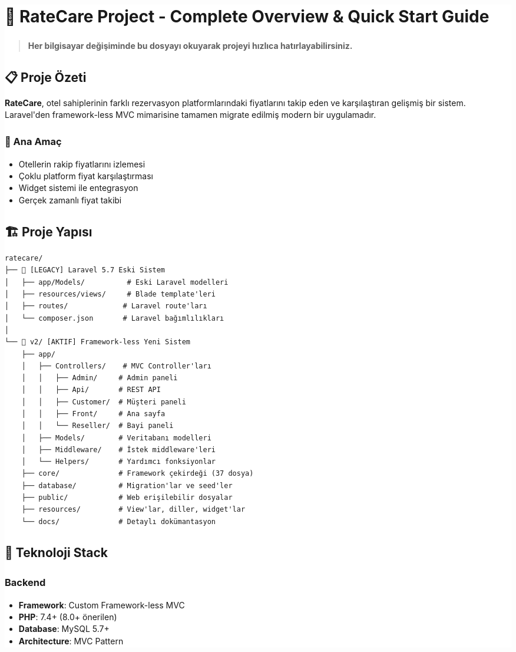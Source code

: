 # 🏨 RateCare Project - Complete Overview & Quick Start Guide

> **Her bilgisayar değişiminde bu dosyayı okuyarak projeyi hızlıca hatırlayabilirsiniz.**

## 📋 Proje Özeti

**RateCare**, otel sahiplerinin farklı rezervasyon platformlarındaki fiyatlarını takip eden ve karşılaştıran gelişmiş bir sistem. Laravel'den framework-less MVC mimarisine tamamen migrate edilmiş modern bir uygulamadır.

### 🎯 Ana Amaç
- Otellerin rakip fiyatlarını izlemesi
- Çoklu platform fiyat karşılaştırması
- Widget sistemi ile entegrasyon
- Gerçek zamanlı fiyat takibi

## 🏗️ Proje Yapısı

```
ratecare/
├── 📁 [LEGACY] Laravel 5.7 Eski Sistem
│   ├── app/Models/          # Eski Laravel modelleri
│   ├── resources/views/     # Blade template'leri
│   ├── routes/             # Laravel route'ları
│   └── composer.json       # Laravel bağımlılıkları
│
└── 📁 v2/ [AKTIF] Framework-less Yeni Sistem
    ├── app/
    │   ├── Controllers/    # MVC Controller'ları
    │   │   ├── Admin/     # Admin paneli
    │   │   ├── Api/       # REST API
    │   │   ├── Customer/  # Müşteri paneli
    │   │   ├── Front/     # Ana sayfa
    │   │   └── Reseller/  # Bayi paneli
    │   ├── Models/        # Veritabanı modelleri
    │   ├── Middleware/    # İstek middleware'leri
    │   └── Helpers/       # Yardımcı fonksiyonlar
    ├── core/              # Framework çekirdeği (37 dosya)
    ├── database/          # Migration'lar ve seed'ler
    ├── public/            # Web erişilebilir dosyalar
    ├── resources/         # View'lar, diller, widget'lar
    └── docs/              # Detaylı dokümantasyon
```

## 🚀 Teknoloji Stack

### Backend
- **Framework**: Custom Framework-less MVC
- **PHP**: 7.4+ (8.0+ önerilen)
- **Database**: MySQL 5.7+
- **Architecture**: MVC Pattern
